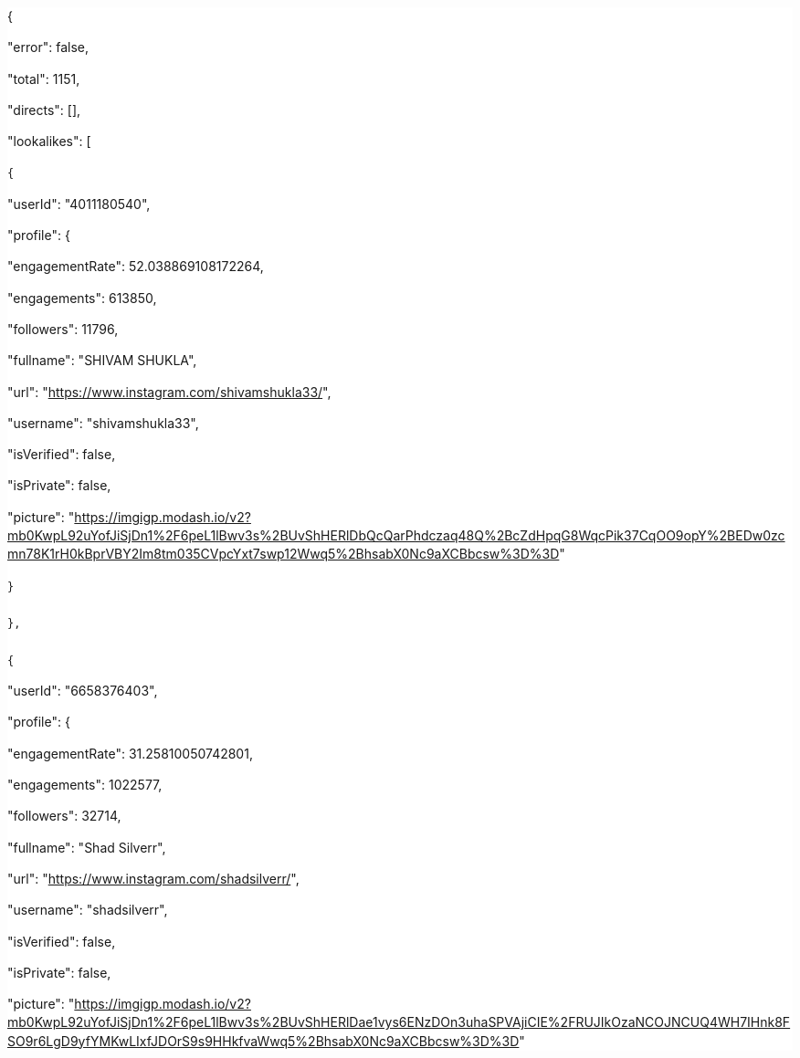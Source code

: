 

{

"error": false,

"total": 1151,

"directs": [],

"lookalikes": [

    {

"userId": "4011180540",

"profile": {

"engagementRate": 52.038869108172264,

"engagements": 613850,

"followers": 11796,

"fullname": "SHIVAM SHUKLA",

"url": "https://www.instagram.com/shivamshukla33/",

"username": "shivamshukla33",

"isVerified": false,

"isPrivate": false,

"picture": "https://imgigp.modash.io/v2?mb0KwpL92uYofJiSjDn1%2F6peL1lBwv3s%2BUvShHERlDbQcQarPhdczaq48Q%2BcZdHpqG8WqcPik37CqOO9opY%2BEDw0zcmn78K1rH0kBprVBY2Im8tm035CVpcYxt7swp12Wwq5%2BhsabX0Nc9aXCBbcsw%3D%3D"

    }

    },

    {

"userId": "6658376403",

"profile": {

"engagementRate": 31.25810050742801,

"engagements": 1022577,

"followers": 32714,

"fullname": "Shad Silverr",

"url": "https://www.instagram.com/shadsilverr/",

"username": "shadsilverr",

"isVerified": false,

"isPrivate": false,

"picture": "https://imgigp.modash.io/v2?mb0KwpL92uYofJiSjDn1%2F6peL1lBwv3s%2BUvShHERlDae1vys6ENzDOn3uhaSPVAjiCIE%2FRUJIkOzaNCOJNCUQ4WH7IHnk8FSO9r6LgD9yfYMKwLIxfJDOrS9s9HHkfvaWwq5%2BhsabX0Nc9aXCBbcsw%3D%3D"

